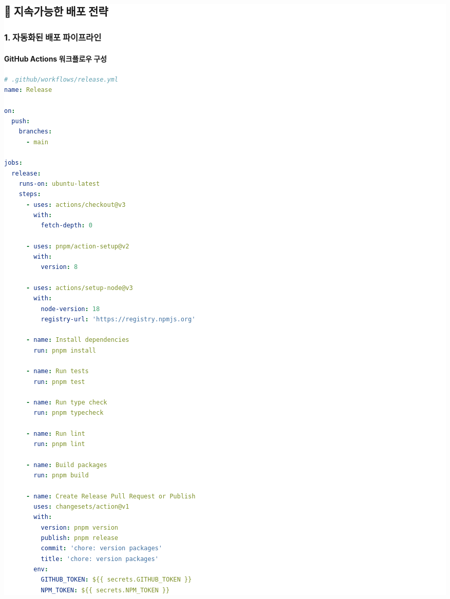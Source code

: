 
## 🔄 지속가능한 배포 전략

### 1. 자동화된 배포 파이프라인

#### GitHub Actions 워크플로우 구성

```yaml
# .github/workflows/release.yml
name: Release

on:
  push:
    branches:
      - main

jobs:
  release:
    runs-on: ubuntu-latest
    steps:
      - uses: actions/checkout@v3
        with:
          fetch-depth: 0

      - uses: pnpm/action-setup@v2
        with:
          version: 8

      - uses: actions/setup-node@v3
        with:
          node-version: 18
          registry-url: 'https://registry.npmjs.org'

      - name: Install dependencies
        run: pnpm install

      - name: Run tests
        run: pnpm test

      - name: Run type check
        run: pnpm typecheck

      - name: Run lint
        run: pnpm lint

      - name: Build packages
        run: pnpm build

      - name: Create Release Pull Request or Publish
        uses: changesets/action@v1
        with:
          version: pnpm version
          publish: pnpm release
          commit: 'chore: version packages'
          title: 'chore: version packages'
        env:
          GITHUB_TOKEN: ${{ secrets.GITHUB_TOKEN }}
          NPM_TOKEN: ${{ secrets.NPM_TOKEN }}
```
